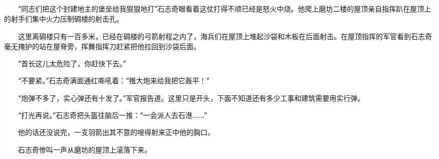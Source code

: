 　　“同志们把这个封建地主的堡垒给我狠狠地打”石志奇眼看着这仗打得不顺已经是怒火中烧。他爬上磨坊二楼的屋顶亲自指挥趴在屋顶上的射手们集中火力压制碉楼的射击孔。

　　这里离碉楼只有一百多米，已经在碉楼的弓箭射程之内了，海兵们在屋顶上堆起沙袋和木板在后面射击。在屋顶指挥的军官看到石志奇毫无掩护的站在屋脊旁，挥舞指挥刀赶紧把他拉回到沙袋后面。

　　“首长这儿太危险了，你赶快下去。”

　　“不要紧。”石志奇满面通红嘶吼着：“推大炮来给我把它轰平！”

　　“炮弹不多了，实心弹还有十发了。”军官报告道。这里只是开头，下面不知道还有多少工事和建筑需要用实行弹。

　　“打光再说。”石志奇把头盔往脑后一推：“一会派人去石港......”

　　他的话还没说完，一支羽箭出其不意的嗖得射来正中他的胸口。

　　石志奇惨叫一声从磨坊的屋顶上滚落下来。